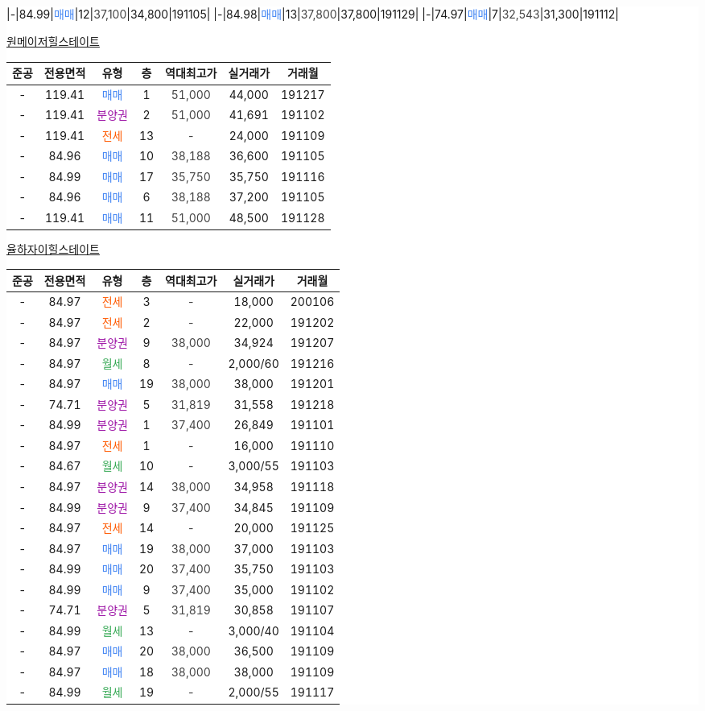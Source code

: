 |-|84.99|<span style="color:#4285f3">매매</span>|12|<span style="color:#444444">37,100</span>|34,800|191105|
|-|84.98|<span style="color:#4285f3">매매</span>|13|<span style="color:#444444">37,800</span>|37,800|191129|
|-|74.97|<span style="color:#4285f3">매매</span>|7|<span style="color:#444444">32,543</span>|31,300|191112|

[원메이저힐스테이트](https://search.naver.com/search.naver?query=%EA%B2%BD%EC%83%81%EB%82%A8%EB%8F%84+%EA%B9%80%ED%95%B4%EC%8B%9C+%EC%9E%A5%EC%9C%A0%EB%8F%99+%EC%9B%90%EB%A9%94%EC%9D%B4%EC%A0%80%ED%9E%90%EC%8A%A4%ED%85%8C%EC%9D%B4%ED%8A%B8)

|준공|전용면적|유형|층|역대최고가|실거래가|거래월|
|:---:|:---:|:---:|:---:|:---:|:---:|:---:|
|-|119.41|<span style="color:#4285f3">매매</span>|1|<span style="color:#444444">51,000</span>|44,000|191217|
|-|119.41|<span style="color:#9C11A5">분양권</span>|2|<span style="color:#444444">51,000</span>|41,691|191102|
|-|119.41|<span style="color:#ff5a00">전세</span>|13|<span style="color:#444444">-</span>|24,000|191109|
|-|84.96|<span style="color:#4285f3">매매</span>|10|<span style="color:#444444">38,188</span>|36,600|191105|
|-|84.99|<span style="color:#4285f3">매매</span>|17|<span style="color:#444444">35,750</span>|35,750|191116|
|-|84.96|<span style="color:#4285f3">매매</span>|6|<span style="color:#444444">38,188</span>|37,200|191105|
|-|119.41|<span style="color:#4285f3">매매</span>|11|<span style="color:#444444">51,000</span>|48,500|191128|

[율하자이힐스테이트](https://search.naver.com/search.naver?query=%EA%B2%BD%EC%83%81%EB%82%A8%EB%8F%84+%EA%B9%80%ED%95%B4%EC%8B%9C+%EC%9E%A5%EC%9C%A0%EB%8F%99+%EC%9C%A8%ED%95%98%EC%9E%90%EC%9D%B4%ED%9E%90%EC%8A%A4%ED%85%8C%EC%9D%B4%ED%8A%B8)

|준공|전용면적|유형|층|역대최고가|실거래가|거래월|
|:---:|:---:|:---:|:---:|:---:|:---:|:---:|
|-|84.97|<span style="color:#ff5a00">전세</span>|3|<span style="color:#444444">-</span>|18,000|200106|
|-|84.97|<span style="color:#ff5a00">전세</span>|2|<span style="color:#444444">-</span>|22,000|191202|
|-|84.97|<span style="color:#9C11A5">분양권</span>|9|<span style="color:#444444">38,000</span>|34,924|191207|
|-|84.97|<span style="color:#34a853">월세</span>|8|<span style="color:#444444">-</span>|2,000/60|191216|
|-|84.97|<span style="color:#4285f3">매매</span>|19|<span style="color:#444444">38,000</span>|38,000|191201|
|-|74.71|<span style="color:#9C11A5">분양권</span>|5|<span style="color:#444444">31,819</span>|31,558|191218|
|-|84.99|<span style="color:#9C11A5">분양권</span>|1|<span style="color:#444444">37,400</span>|26,849|191101|
|-|84.97|<span style="color:#ff5a00">전세</span>|1|<span style="color:#444444">-</span>|16,000|191110|
|-|84.67|<span style="color:#34a853">월세</span>|10|<span style="color:#444444">-</span>|3,000/55|191103|
|-|84.97|<span style="color:#9C11A5">분양권</span>|14|<span style="color:#444444">38,000</span>|34,958|191118|
|-|84.99|<span style="color:#9C11A5">분양권</span>|9|<span style="color:#444444">37,400</span>|34,845|191109|
|-|84.97|<span style="color:#ff5a00">전세</span>|14|<span style="color:#444444">-</span>|20,000|191125|
|-|84.97|<span style="color:#4285f3">매매</span>|19|<span style="color:#444444">38,000</span>|37,000|191103|
|-|84.99|<span style="color:#4285f3">매매</span>|20|<span style="color:#444444">37,400</span>|35,750|191103|
|-|84.99|<span style="color:#4285f3">매매</span>|9|<span style="color:#444444">37,400</span>|35,000|191102|
|-|74.71|<span style="color:#9C11A5">분양권</span>|5|<span style="color:#444444">31,819</span>|30,858|191107|
|-|84.99|<span style="color:#34a853">월세</span>|13|<span style="color:#444444">-</span>|3,000/40|191104|
|-|84.97|<span style="color:#4285f3">매매</span>|20|<span style="color:#444444">38,000</span>|36,500|191109|
|-|84.97|<span style="color:#4285f3">매매</span>|18|<span style="color:#444444">38,000</span>|38,000|191109|
|-|84.99|<span style="color:#34a853">월세</span>|19|<span style="color:#444444">-</span>|2,000/55|191117|